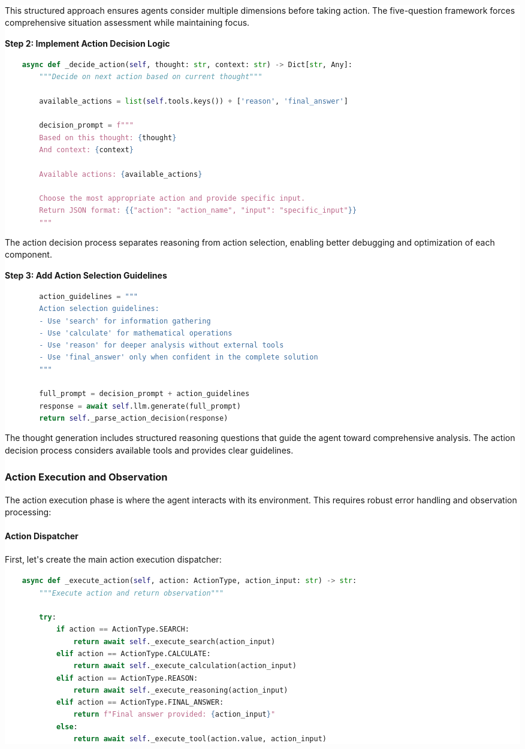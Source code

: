This structured approach ensures agents consider multiple dimensions before taking action. The five-question framework forces comprehensive situation assessment while maintaining focus.

**Step 2: Implement Action Decision Logic**

```python
    async def _decide_action(self, thought: str, context: str) -> Dict[str, Any]:
        """Decide on next action based on current thought"""
        
        available_actions = list(self.tools.keys()) + ['reason', 'final_answer']
        
        decision_prompt = f"""
        Based on this thought: {thought}
        And context: {context}
        
        Available actions: {available_actions}
        
        Choose the most appropriate action and provide specific input.
        Return JSON format: {{"action": "action_name", "input": "specific_input"}}
        """
```

The action decision process separates reasoning from action selection, enabling better debugging and optimization of each component.

**Step 3: Add Action Selection Guidelines**

```python
        action_guidelines = """
        Action selection guidelines:
        - Use 'search' for information gathering
        - Use 'calculate' for mathematical operations
        - Use 'reason' for deeper analysis without external tools
        - Use 'final_answer' only when confident in the complete solution
        """
        
        full_prompt = decision_prompt + action_guidelines
        response = await self.llm.generate(full_prompt)
        return self._parse_action_decision(response)
```

The thought generation includes structured reasoning questions that guide the agent toward comprehensive analysis. The action decision process considers available tools and provides clear guidelines.

### **Action Execution and Observation**

The action execution phase is where the agent interacts with its environment. This requires robust error handling and observation processing:

#### **Action Dispatcher**

First, let's create the main action execution dispatcher:

```python
    async def _execute_action(self, action: ActionType, action_input: str) -> str:
        """Execute action and return observation"""
        
        try:
            if action == ActionType.SEARCH:
                return await self._execute_search(action_input)
            elif action == ActionType.CALCULATE:
                return await self._execute_calculation(action_input)
            elif action == ActionType.REASON:
                return await self._execute_reasoning(action_input)
            elif action == ActionType.FINAL_ANSWER:
                return f"Final answer provided: {action_input}"
            else:
                return await self._execute_tool(action.value, action_input)
```